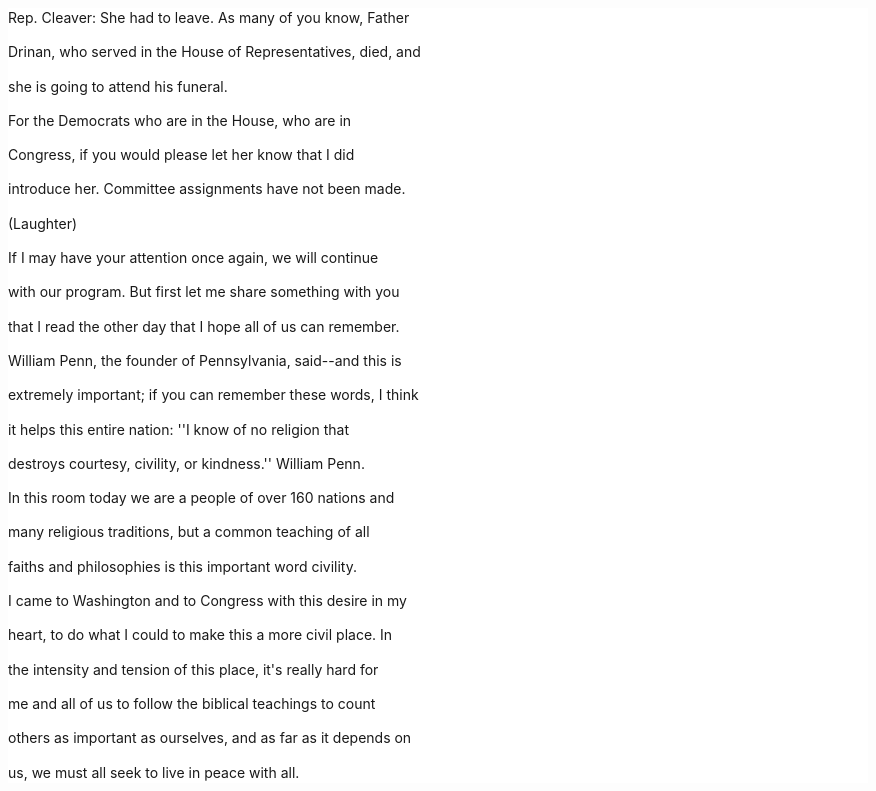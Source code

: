 
 Rep. Cleaver: She had to leave. As many of you know, Father 


 Drinan, who served in the House of Representatives, died, and 


 she is going to attend his funeral.



 For the Democrats who are in the House, who are in 


 Congress, if you would please let her know that I did 


 introduce her. Committee assignments have not been made. 


 (Laughter)



 If I may have your attention once again, we will continue 


 with our program. But first let me share something with you 


 that I read the other day that I hope all of us can remember. 


 William Penn, the founder of Pennsylvania, said--and this is 


 extremely important; if you can remember these words, I think 


 it helps this entire nation: ''I know of no religion that 


 destroys courtesy, civility, or kindness.'' William Penn.



 In this room today we are a people of over 160 nations and 


 many religious traditions, but a common teaching of all 


 faiths and philosophies is this important word civility.



 I came to Washington and to Congress with this desire in my 


 heart, to do what I could to make this a more civil place. In 


 the intensity and tension of this place, it's really hard for 


 me and all of us to follow the biblical teachings to count 


 others as important as ourselves, and as far as it depends on 


 us, we must all seek to live in peace with all.


